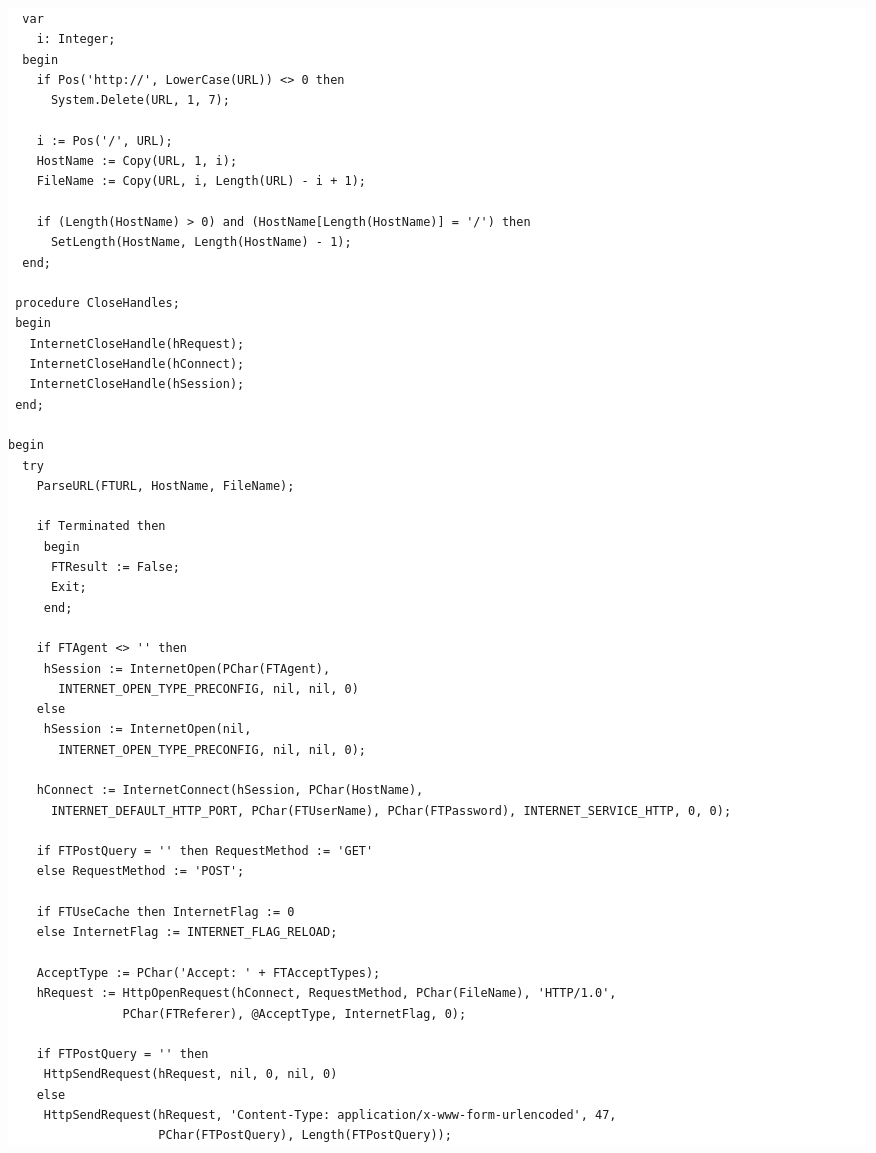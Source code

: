       var
        i: Integer;
      begin
        if Pos('http://', LowerCase(URL)) <> 0 then
          System.Delete(URL, 1, 7);
     
        i := Pos('/', URL);
        HostName := Copy(URL, 1, i);
        FileName := Copy(URL, i, Length(URL) - i + 1);
     
        if (Length(HostName) > 0) and (HostName[Length(HostName)] = '/') then
          SetLength(HostName, Length(HostName) - 1);
      end;
     
     procedure CloseHandles;
     begin
       InternetCloseHandle(hRequest);
       InternetCloseHandle(hConnect);
       InternetCloseHandle(hSession);
     end;
     
    begin
      try
        ParseURL(FTURL, HostName, FileName);
     
        if Terminated then
         begin
          FTResult := False;
          Exit;
         end;
     
        if FTAgent <> '' then
         hSession := InternetOpen(PChar(FTAgent),
           INTERNET_OPEN_TYPE_PRECONFIG, nil, nil, 0)
        else
         hSession := InternetOpen(nil,
           INTERNET_OPEN_TYPE_PRECONFIG, nil, nil, 0);
     
        hConnect := InternetConnect(hSession, PChar(HostName),
          INTERNET_DEFAULT_HTTP_PORT, PChar(FTUserName), PChar(FTPassword), INTERNET_SERVICE_HTTP, 0, 0);
     
        if FTPostQuery = '' then RequestMethod := 'GET'
        else RequestMethod := 'POST';
     
        if FTUseCache then InternetFlag := 0
        else InternetFlag := INTERNET_FLAG_RELOAD;
     
        AcceptType := PChar('Accept: ' + FTAcceptTypes);
        hRequest := HttpOpenRequest(hConnect, RequestMethod, PChar(FileName), 'HTTP/1.0',
                    PChar(FTReferer), @AcceptType, InternetFlag, 0);
     
        if FTPostQuery = '' then
         HttpSendRequest(hRequest, nil, 0, nil, 0)
        else
         HttpSendRequest(hRequest, 'Content-Type: application/x-www-form-urlencoded', 47,
                         PChar(FTPostQuery), Length(FTPostQuery));
     